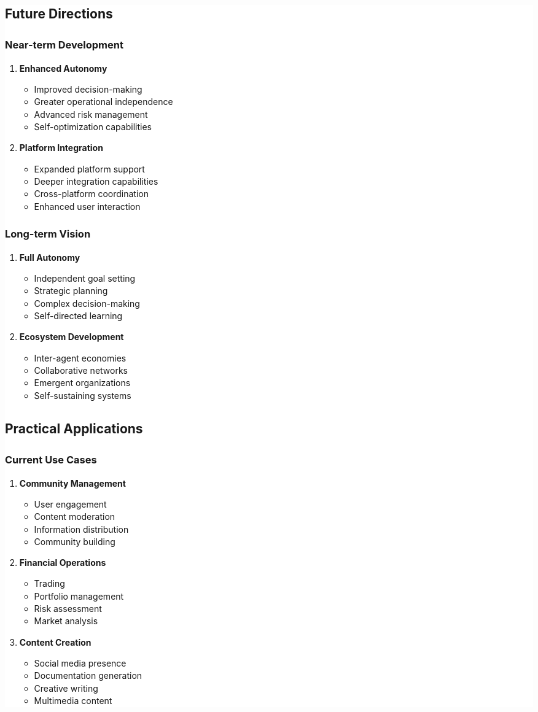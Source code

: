 ## Future Directions

### Near-term Development

1. **Enhanced Autonomy**
   - Improved decision-making
   - Greater operational independence
   - Advanced risk management
   - Self-optimization capabilities

2. **Platform Integration**
   - Expanded platform support
   - Deeper integration capabilities
   - Cross-platform coordination
   - Enhanced user interaction

### Long-term Vision

1. **Full Autonomy**
   - Independent goal setting
   - Strategic planning
   - Complex decision-making
   - Self-directed learning

2. **Ecosystem Development**
   - Inter-agent economies
   - Collaborative networks
   - Emergent organizations
   - Self-sustaining systems

## Practical Applications

### Current Use Cases

1. **Community Management**
   - User engagement
   - Content moderation
   - Information distribution
   - Community building

2. **Financial Operations**
   - Trading
   - Portfolio management
   - Risk assessment
   - Market analysis

3. **Content Creation**
   - Social media presence
   - Documentation generation
   - Creative writing
   - Multimedia content
